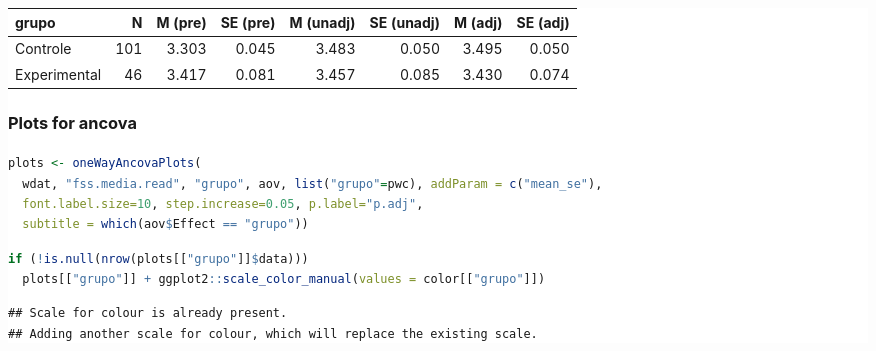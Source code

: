 | grupo        |   N | M (pre) | SE (pre) | M (unadj) | SE (unadj) | M (adj) | SE (adj) |
|:-------------|----:|--------:|---------:|----------:|-----------:|--------:|---------:|
| Controle     | 101 |   3.303 |    0.045 |     3.483 |      0.050 |   3.495 |    0.050 |
| Experimental |  46 |   3.417 |    0.081 |     3.457 |      0.085 |   3.430 |    0.074 |

### Plots for ancova

``` r
plots <- oneWayAncovaPlots(
  wdat, "fss.media.read", "grupo", aov, list("grupo"=pwc), addParam = c("mean_se"),
  font.label.size=10, step.increase=0.05, p.label="p.adj",
  subtitle = which(aov$Effect == "grupo"))
```

``` r
if (!is.null(nrow(plots[["grupo"]]$data)))
  plots[["grupo"]] + ggplot2::scale_color_manual(values = color[["grupo"]])
```

    ## Scale for colour is already present.
    ## Adding another scale for colour, which will replace the existing scale.
